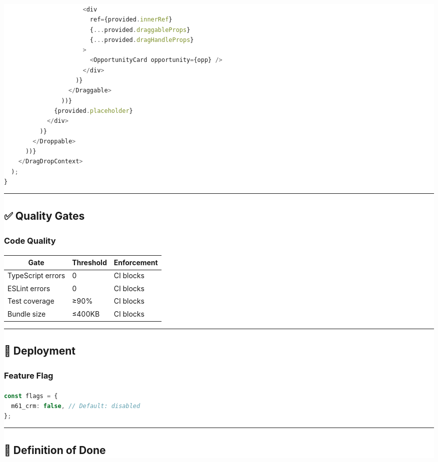 ```typescript
                      <div
                        ref={provided.innerRef}
                        {...provided.draggableProps}
                        {...provided.dragHandleProps}
                      >
                        <OpportunityCard opportunity={opp} />
                      </div>
                    )}
                  </Draggable>
                ))}
              {provided.placeholder}
            </div>
          )}
        </Droppable>
      ))}
    </DragDropContext>
  );
}
```

---

## ✅ Quality Gates

### Code Quality

| Gate              | Threshold | Enforcement |
| ----------------- | --------- | ----------- |
| TypeScript errors | 0         | CI blocks   |
| ESLint errors     | 0         | CI blocks   |
| Test coverage     | ≥90%      | CI blocks   |
| Bundle size       | ≤400KB    | CI blocks   |

---

## 🚀 Deployment

### Feature Flag

```typescript
const flags = {
  m61_crm: false, // Default: disabled
};
```

---

## 📝 Definition of Done
